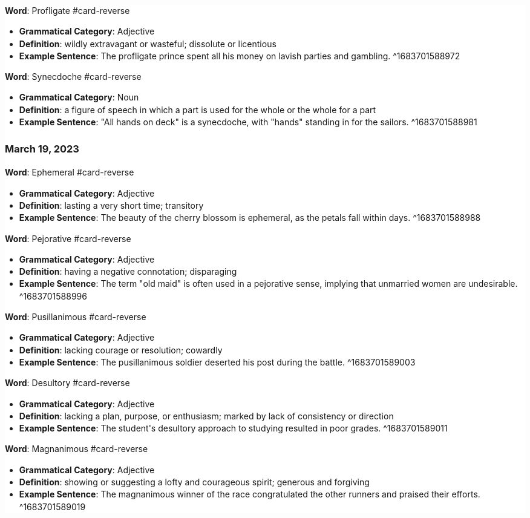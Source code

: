 
**Word**: Profligate #card-reverse 
- **Grammatical Category**: Adjective
- **Definition**: wildly extravagant or wasteful; dissolute or licentious
- **Example Sentence**: The <span class="spoiler">profligate</span> prince spent all his money on lavish parties and gambling.
^1683701588972


**Word**: Synecdoche #card-reverse 
- **Grammatical Category**: Noun
- **Definition**: a figure of speech in which a part is used for the whole or the whole for a part
- **Example Sentence**: "All hands on deck" is a <span class="spoiler">synecdoche</span>, with "hands" standing in for the sailors.
^1683701588981


### March 19, 2023
**Word**: Ephemeral #card-reverse 
- **Grammatical Category**: Adjective
- **Definition**: lasting a very short time; transitory
- **Example Sentence**: The beauty of the cherry blossom is <span class="spoiler">ephemeral</span>, as the petals fall within days.
^1683701588988


**Word**: Pejorative #card-reverse 
- **Grammatical Category**: Adjective
- **Definition**: having a negative connotation; disparaging
- **Example Sentence**: The term "old maid" is often used in a <span class="spoiler">pejorative</span> sense, implying that unmarried women are undesirable.
^1683701588996


**Word**: Pusillanimous #card-reverse 
- **Grammatical Category**: Adjective
- **Definition**: lacking courage or resolution; cowardly
- **Example Sentence**: The <span class="spoiler">pusillanimous</span> soldier deserted his post during the battle.
^1683701589003


**Word**: Desultory #card-reverse 
- **Grammatical Category**: Adjective
- **Definition**: lacking a plan, purpose, or enthusiasm; marked by lack of consistency or direction
- **Example Sentence**: The student's <span class="spoiler">desultory</span> approach to studying resulted in poor grades.
^1683701589011


**Word**: Magnanimous #card-reverse 
- **Grammatical Category**: Adjective
- **Definition**: showing or suggesting a lofty and courageous spirit; generous and forgiving
- **Example Sentence**: The <span class="spoiler">magnanimous</span> winner of the race congratulated the other runners and praised their efforts.
^1683701589019
